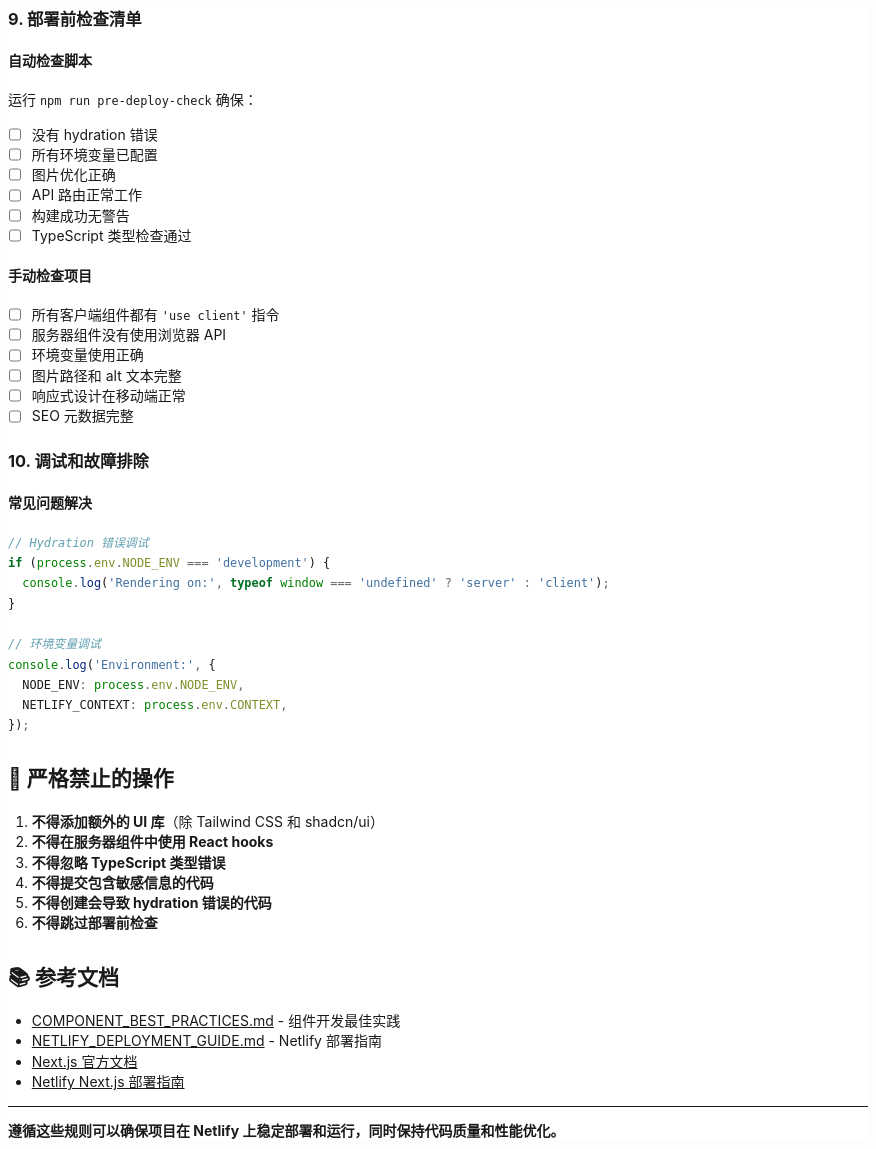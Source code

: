 ### 9. 部署前检查清单

#### 自动检查脚本
运行 `npm run pre-deploy-check` 确保：
- [ ] 没有 hydration 错误
- [ ] 所有环境变量已配置
- [ ] 图片优化正确
- [ ] API 路由正常工作
- [ ] 构建成功无警告
- [ ] TypeScript 类型检查通过

#### 手动检查项目
- [ ] 所有客户端组件都有 `'use client'` 指令
- [ ] 服务器组件没有使用浏览器 API
- [ ] 环境变量使用正确
- [ ] 图片路径和 alt 文本完整
- [ ] 响应式设计在移动端正常
- [ ] SEO 元数据完整

### 10. 调试和故障排除

#### 常见问题解决
```typescript
// Hydration 错误调试
if (process.env.NODE_ENV === 'development') {
  console.log('Rendering on:', typeof window === 'undefined' ? 'server' : 'client');
}

// 环境变量调试
console.log('Environment:', {
  NODE_ENV: process.env.NODE_ENV,
  NETLIFY_CONTEXT: process.env.CONTEXT,
});
```

## 🚨 严格禁止的操作

1. **不得添加额外的 UI 库**（除 Tailwind CSS 和 shadcn/ui）
2. **不得在服务器组件中使用 React hooks**
3. **不得忽略 TypeScript 类型错误**
4. **不得提交包含敏感信息的代码**
5. **不得创建会导致 hydration 错误的代码**
6. **不得跳过部署前检查**

## 📚 参考文档

- [COMPONENT_BEST_PRACTICES.md](./COMPONENT_BEST_PRACTICES.md) - 组件开发最佳实践
- [NETLIFY_DEPLOYMENT_GUIDE.md](./NETLIFY_DEPLOYMENT_GUIDE.md) - Netlify 部署指南
- [Next.js 官方文档](https://nextjs.org/docs)
- [Netlify Next.js 部署指南](https://docs.netlify.com/frameworks/next-js/)

---

**遵循这些规则可以确保项目在 Netlify 上稳定部署和运行，同时保持代码质量和性能优化。**